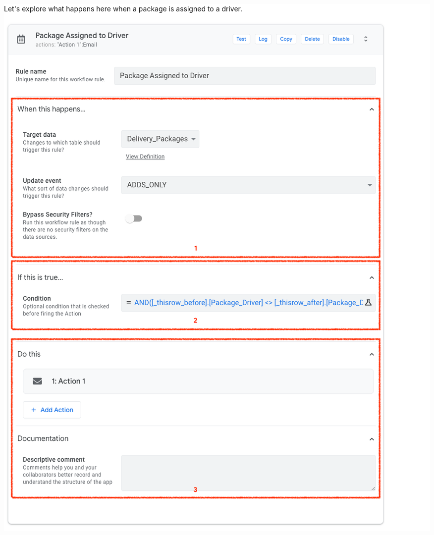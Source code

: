Let's explore what happens here when a package is assigned to a driver.

![](img/workflow-package-assigned.png)
